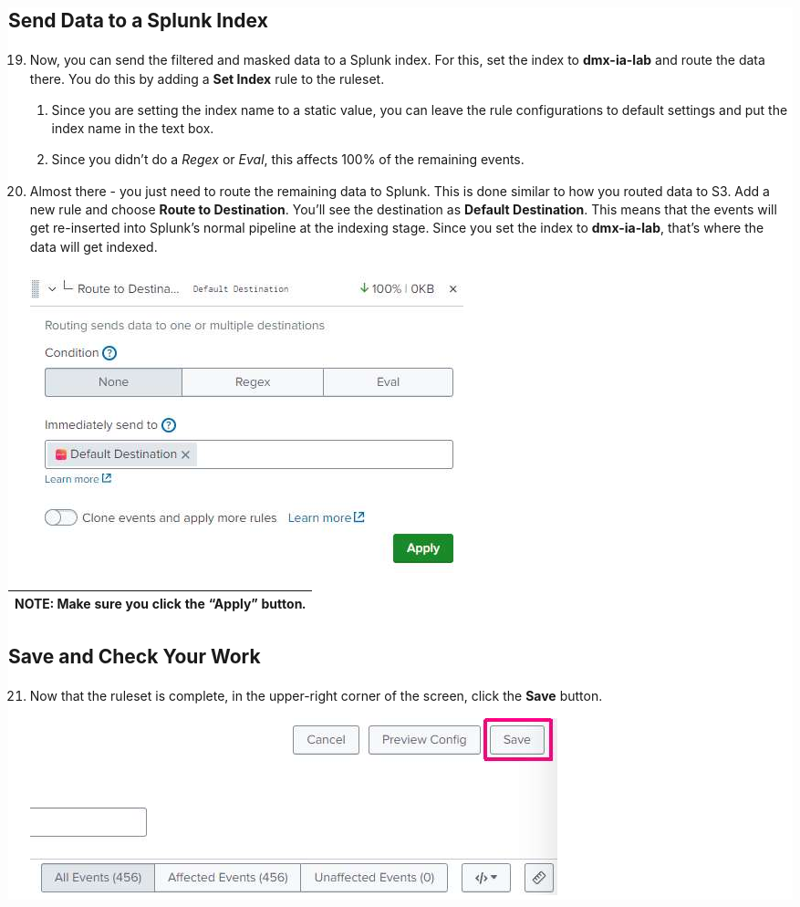 ##  

## Send Data to a Splunk Index

19. Now, you can send the filtered and masked data to a Splunk index. For this, set the index to **dmx-ia-lab** and route the data there. You do this by adding a **Set Index** rule to the ruleset.

    1.  Since you are setting the index name to a static value, you can leave the rule configurations to default settings and put the index name in the text box.

    2.  Since you didn’t do a *Regex* or *Eval*, this affects 100% of the remaining events.

20. Almost there - you just need to route the remaining data to Splunk. This is done similar to how you routed data to S3. Add a new rule and choose **Route to Destination**. You’ll see the destination as **Default Destination**. This means that the events will get re-inserted into Splunk’s normal pipeline at the indexing stage. Since you set the index to **dmx-ia-lab**, that’s where the data will get indexed.  
      
    ![Alt Text](images/image31.jpg)

| **NOTE**: Make sure you click the “Apply” button. |
|---------------------------------------------------|

##  

## Save and Check Your Work

21. Now that the ruleset is complete, in the upper-right corner of the screen, click the **Save** button.  
      
    ![Alt Text](images/image2.jpg)
